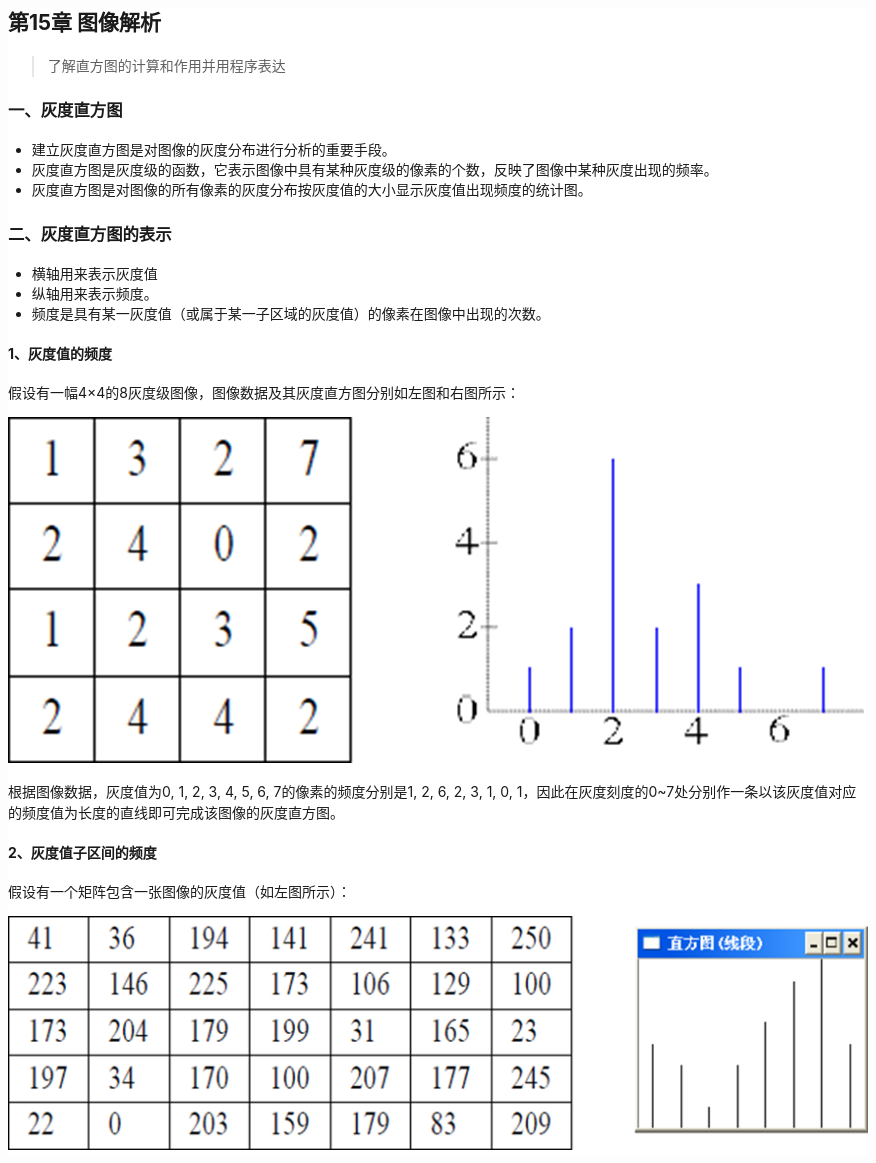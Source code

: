 第15章 图像解析
---------

> 了解直方图的计算和作用并用程序表达

### 一、灰度直方图

* 建立灰度直方图是对图像的灰度分布进行分析的重要手段。
* 灰度直方图是灰度级的函数，它表示图像中具有某种灰度级的像素的个数，反映了图像中某种灰度出现的频率。
* 灰度直方图是对图像的所有像素的灰度分布按灰度值的大小显示灰度值出现频度的统计图。

### 二、灰度直方图的表示

* 横轴用来表示灰度值
* 纵轴用来表示频度。
* 频度是具有某一灰度值（或属于某一子区域的灰度值）的像素在图像中出现的次数。

#### 1、灰度值的频度

假设有一幅4×4的8灰度级图像，图像数据及其灰度直方图分别如左图和右图所示：

![](assets/a84e916e692c4e4a9cab440fd5911a83.png)

根据图像数据，灰度值为0, 1, 2, 3, 4, 5, 6, 7的像素的频度分别是1, 2, 6, 2, 3, 1, 0, 1，因此在灰度刻度的0~7处分别作一条以该灰度值对应的频度值为长度的直线即可完成该图像的灰度直方图。

#### 2、灰度值子区间的频度

假设有一个矩阵包含一张图像的灰度值（如左图所示）：

![](assets/7e5f60a3da894625919bb97319ba8e2a.png)
